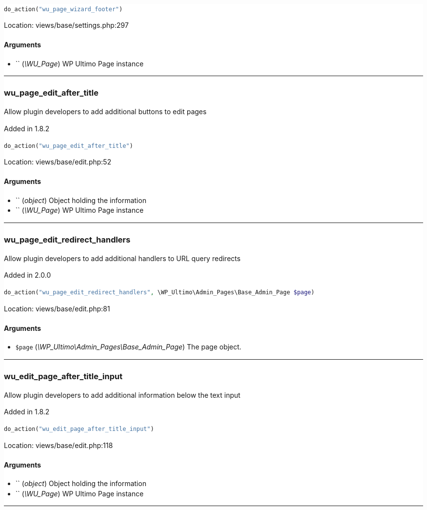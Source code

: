 ```php
do_action("wu_page_wizard_footer")
```

Location: views/base/settings.php:297

#### Arguments
* `` (_\WU_Page_) WP Ultimo Page instance

---
### wu_page_edit_after_title

Allow plugin developers to add additional buttons to edit pages

Added in 1.8.2

```php
do_action("wu_page_edit_after_title")
```

Location: views/base/edit.php:52

#### Arguments
* `` (_object_) Object holding the information
* `` (_\WU_Page_) WP Ultimo Page instance

---
### wu_page_edit_redirect_handlers

Allow plugin developers to add additional handlers to URL query redirects

Added in 2.0.0

```php
do_action("wu_page_edit_redirect_handlers", \WP_Ultimo\Admin_Pages\Base_Admin_Page $page)
```

Location: views/base/edit.php:81

#### Arguments
* `$page` (_\WP_Ultimo\Admin_Pages\Base_Admin_Page_) The page object.

---
### wu_edit_page_after_title_input

Allow plugin developers to add additional information below the text input

Added in 1.8.2

```php
do_action("wu_edit_page_after_title_input")
```

Location: views/base/edit.php:118

#### Arguments
* `` (_object_) Object holding the information
* `` (_\WU_Page_) WP Ultimo Page instance

---